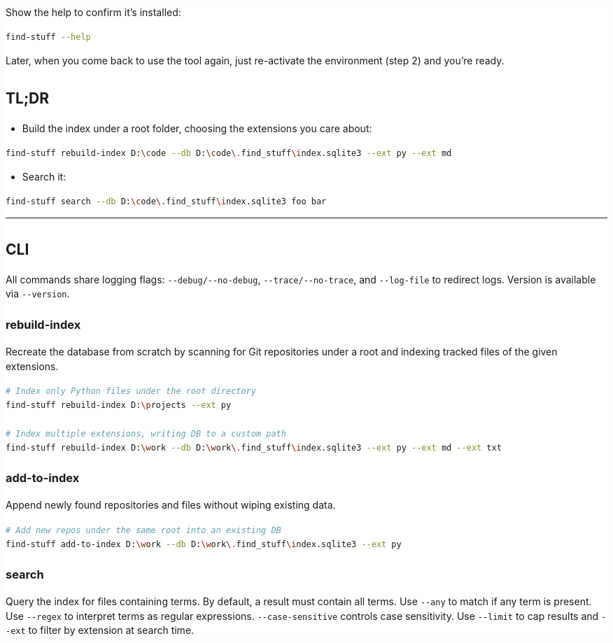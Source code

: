 Show the help to confirm it’s installed:

```bash
find-stuff --help
```

Later, when you come back to use the tool again, just re-activate the environment (step 2) and you’re ready.

## TL;DR

- Build the index under a root folder, choosing the extensions you care about:

```bash
find-stuff rebuild-index D:\code --db D:\code\.find_stuff\index.sqlite3 --ext py --ext md
```

- Search it:

```bash
find-stuff search --db D:\code\.find_stuff\index.sqlite3 foo bar
```

---

## CLI

All commands share logging flags: `--debug/--no-debug`, `--trace/--no-trace`,
and `--log-file` to redirect logs. Version is available via `--version`.

### rebuild-index

Recreate the database from scratch by scanning for Git repositories under a
root and indexing tracked files of the given extensions.

```bash
# Index only Python files under the root directory
find-stuff rebuild-index D:\projects --ext py

# Index multiple extensions, writing DB to a custom path
find-stuff rebuild-index D:\work --db D:\work\.find_stuff\index.sqlite3 --ext py --ext md --ext txt
```

### add-to-index

Append newly found repositories and files without wiping existing data.

```bash
# Add new repos under the same root into an existing DB
find-stuff add-to-index D:\work --db D:\work\.find_stuff\index.sqlite3 --ext py
```

### search

Query the index for files containing terms. By default, a result must contain
all terms. Use `--any` to match if any term is present. Use `--regex` to
interpret terms as regular expressions. `--case-sensitive` controls case
sensitivity. Use `--limit` to cap results and `--ext` to filter by extension at
search time.
